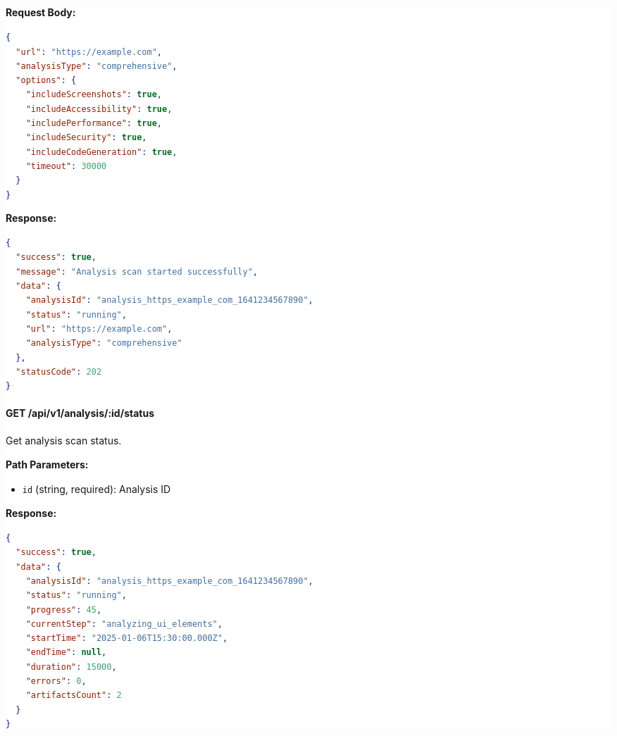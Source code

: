 **Request Body:**
```json
{
  "url": "https://example.com",
  "analysisType": "comprehensive",
  "options": {
    "includeScreenshots": true,
    "includeAccessibility": true,
    "includePerformance": true,
    "includeSecurity": true,
    "includeCodeGeneration": true,
    "timeout": 30000
  }
}
```

**Response:**
```json
{
  "success": true,
  "message": "Analysis scan started successfully",
  "data": {
    "analysisId": "analysis_https_example_com_1641234567890",
    "status": "running",
    "url": "https://example.com",
    "analysisType": "comprehensive"
  },
  "statusCode": 202
}
```

#### GET /api/v1/analysis/:id/status
Get analysis scan status.

**Path Parameters:**
- `id` (string, required): Analysis ID

**Response:**
```json
{
  "success": true,
  "data": {
    "analysisId": "analysis_https_example_com_1641234567890",
    "status": "running",
    "progress": 45,
    "currentStep": "analyzing_ui_elements",
    "startTime": "2025-01-06T15:30:00.000Z",
    "endTime": null,
    "duration": 15000,
    "errors": 0,
    "artifactsCount": 2
  }
}
```
